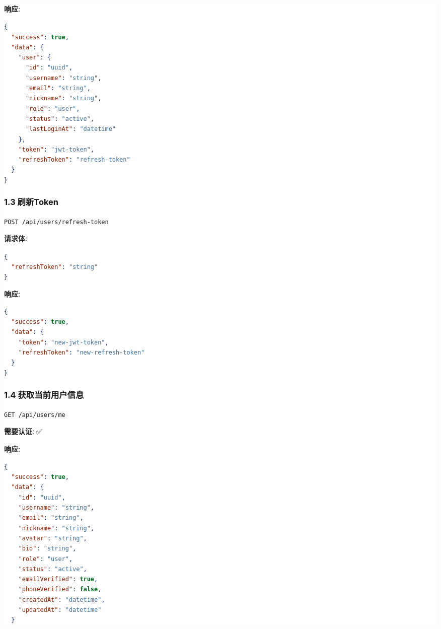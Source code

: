 **响应**:
```json
{
  "success": true,
  "data": {
    "user": {
      "id": "uuid",
      "username": "string",
      "email": "string",
      "nickname": "string",
      "role": "user",
      "status": "active",
      "lastLoginAt": "datetime"
    },
    "token": "jwt-token",
    "refreshToken": "refresh-token"
  }
}
```

### 1.3 刷新Token
```http
POST /api/users/refresh-token
```

**请求体**:
```json
{
  "refreshToken": "string"
}
```

**响应**:
```json
{
  "success": true,
  "data": {
    "token": "new-jwt-token",
    "refreshToken": "new-refresh-token"
  }
}
```

### 1.4 获取当前用户信息
```http
GET /api/users/me
```
**需要认证**: ✅

**响应**:
```json
{
  "success": true,
  "data": {
    "id": "uuid",
    "username": "string",
    "email": "string",
    "nickname": "string",
    "avatar": "string",
    "bio": "string",
    "role": "user",
    "status": "active",
    "emailVerified": true,
    "phoneVerified": false,
    "createdAt": "datetime",
    "updatedAt": "datetime"
  }
```